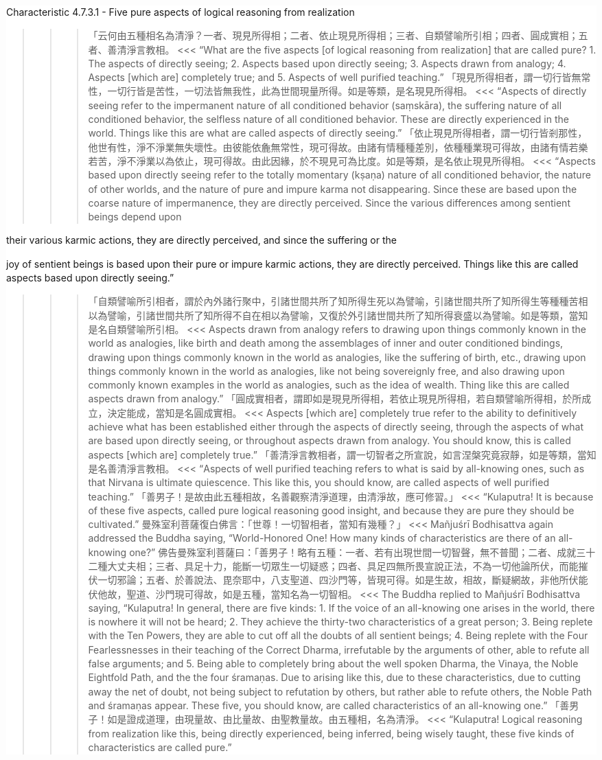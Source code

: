 Characteristic 4.7.3.1 - Five pure aspects of logical reasoning from realization
>>> 「云何由五種相名為清淨？一者、現見所得相；二者、依止現見所得相；三者、自類譬喻所引相；四者、圓成實相；五者、善清淨言教相。
<<< “What are the five aspects [of logical reasoning from realization] that are called pure? 1. The aspects of directly seeing; 2. Aspects based upon directly seeing; 3. Aspects drawn from analogy; 4. Aspects [which are] completely true; and 5. Aspects of well purified teaching.”
>>> 「現見所得相者，謂一切行皆無常性，一切行皆是苦性，一切法皆無我性，此為世間現量所得。如是等類，是名現見所得相。
<<< “Aspects of directly seeing refer to the impermanent nature of all conditioned behavior (saṃskāra), the suffering nature of all conditioned behavior, the selfless nature of all conditioned behavior. These are directly experienced in the world. Things like this are what are called aspects of directly seeing.”
>>> 「依止現見所得相者，謂一切行皆剎那性，他世有性，淨不淨業無失壞性。由彼能依麁無常性，現可得故。由諸有情種種差別，依種種業現可得故，由諸有情若樂若苦，淨不淨業以為依止，現可得故。由此因緣，於不現見可為比度。如是等類，是名依止現見所得相。
<<< “Aspects based upon directly seeing refer to the totally momentary (kṣaṇa) nature of all conditioned behavior, the nature of other worlds, and the nature of pure and impure karma not disappearing. Since these are based upon the coarse nature of impermanence, they are directly perceived. Since the various differences among sentient beings depend upon

their various karmic actions, they are directly perceived, and since the suffering or the

joy of sentient beings is based upon their pure or impure karmic actions, they are directly perceived. Things like this are called aspects based upon directly seeing.”
>>> 「自類譬喻所引相者，謂於內外諸行聚中，引諸世間共所了知所得生死以為譬喻，引諸世間共所了知所得生等種種苦相以為譬喻，引諸世間共所了知所得不自在相以為譬喻，又復於外引諸世間共所了知所得衰盛以為譬喻。如是等類，當知是名自類譬喻所引相。
<<< Aspects drawn from analogy refers to drawing upon things commonly known in the world as analogies, like birth and death among the assemblages of inner and outer conditioned bindings, drawing upon things commonly known in the world as analogies, like the suffering of birth, etc., drawing upon things commonly known in the world as analogies, like not being sovereignly free, and also drawing upon commonly known examples in the world as analogies, such as the idea of wealth. Thing like this are called aspects drawn from analogy.”
>>> 「圓成實相者，謂即如是現見所得相，若依止現見所得相，若自類譬喻所得相，於所成立，決定能成，當知是名圓成實相。
<<< Aspects [which are] completely true refer to the ability to definitively achieve what has been established either through the aspects of directly seeing, through the aspects of what are based upon directly seeing, or throughout aspects drawn from analogy. You should know, this is called aspects [which are] completely true.”
>>> 「善清淨言教相者，謂一切智者之所宣說，如言涅槃究竟寂靜，如是等類，當知是名善清淨言教相。
<<< “Aspects of well purified teaching refers to what is said by all-knowing ones, such as that Nirvana is ultimate quiescence. This like this, you should know, are called aspects of well purified teaching.”
>>> 「善男子！是故由此五種相故，名善觀察清淨道理，由清淨故，應可修習。」
<<< “Kulaputra! It is because of these five aspects, called pure logical reasoning good insight, and because they are pure they should be cultivated.”
>>> 曼殊室利菩薩復白佛言：「世尊！一切智相者，當知有幾種？」
<<< Mañjuśrī Bodhisattva again addressed the Buddha saying, “World-Honored One! How many kinds of characteristics are there of an all-knowing one?”
>>> 佛告曼殊室利菩薩曰：「善男子！略有五種：一者、若有出現世間一切智聲，無不普聞；二者、成就三十二種大丈夫相；三者、具足十力，能斷一切眾生一切疑惑；四者、具足四無所畏宣說正法，不為一切他論所伏，而能摧伏一切邪論；五者、於善說法、毘奈耶中，八支聖道、四沙門等，皆現可得。如是生故，相故，斷疑網故，非他所伏能伏他故，聖道、沙門現可得故，如是五種，當知名為一切智相。
<<< The Buddha replied to Mañjuśrī Bodhisattva saying, “Kulaputra! In general, there are five kinds: 1. If the voice of an all-knowing one arises in the world, there is nowhere it will not be heard; 2. They achieve the thirty-two characteristics of a great person; 3. Being replete with the Ten Powers, they are able to cut off all the doubts of all sentient beings; 4. Being replete with the Four Fearlessnesses in their teaching of the Correct Dharma, irrefutable by the arguments of other, able to refute all false arguments; and 5. Being able to completely bring about the well spoken Dharma, the Vinaya, the Noble Eightfold Path, and the the four śramaṇas. Due to arising like this, due to these characteristics, due to cutting away the net of doubt, not being subject to refutation by others, but rather able to refute others, the Noble Path and śramaṇas appear. These five, you should know, are called characteristics of an all-knowing one.”
>>> 「善男子！如是證成道理，由現量故、由比量故、由聖教量故。由五種相，名為清淨。
<<< “Kulaputra! Logical reasoning from realization like this, being directly experienced, being inferred, being wisely taught, these five kinds of characteristics are called pure.”
